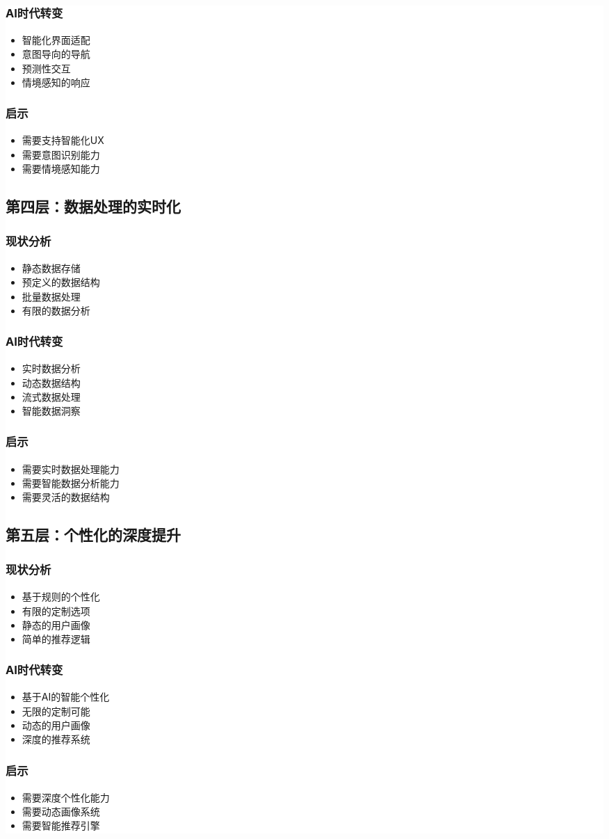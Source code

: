 ### AI时代转变
- 智能化界面适配
- 意图导向的导航
- 预测性交互
- 情境感知的响应

### 启示
- 需要支持智能化UX
- 需要意图识别能力
- 需要情境感知能力

## 第四层：数据处理的实时化
### 现状分析
- 静态数据存储
- 预定义的数据结构
- 批量数据处理
- 有限的数据分析

### AI时代转变
- 实时数据分析
- 动态数据结构
- 流式数据处理
- 智能数据洞察

### 启示
- 需要实时数据处理能力
- 需要智能数据分析能力
- 需要灵活的数据结构

## 第五层：个性化的深度提升
### 现状分析
- 基于规则的个性化
- 有限的定制选项
- 静态的用户画像
- 简单的推荐逻辑

### AI时代转变
- 基于AI的智能个性化
- 无限的定制可能
- 动态的用户画像
- 深度的推荐系统

### 启示
- 需要深度个性化能力
- 需要动态画像系统
- 需要智能推荐引擎
